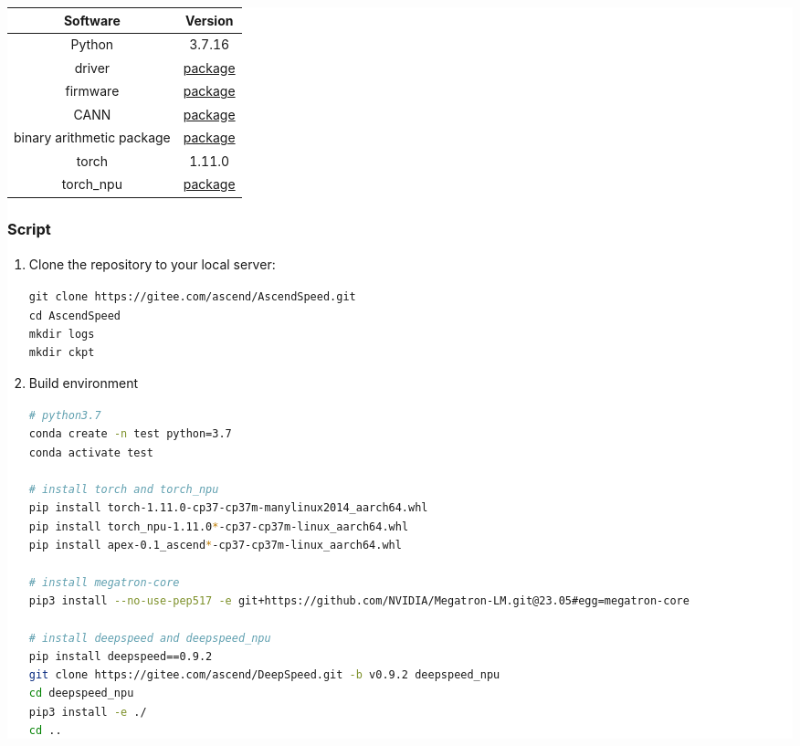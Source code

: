 |         Software          |   Version   |
| :-----------------------: |:-----------:|
|          Python           |   3.7.16    |
|          driver           | [package](https://support.huawei.com/enterprise/zh/ascend-computing/atlas-900-pod-a2-pid-254184911/software) |
|         firmware          | [package](https://support.huawei.com/enterprise/zh/ascend-computing/atlas-900-pod-a2-pid-254184911/software) |
|           CANN            |       [package](https://support.huawei.com/enterprise/zh/ascend-computing/cann-pid-251168373/software)       |
| binary arithmetic package |       [package](https://support.huawei.com/enterprise/zh/ascend-computing/cann-pid-251168373/software)       |
|           torch           |                                                    1.11.0                                                    |
|         torch_npu         |                             [package](https://gitee.com/ascend/pytorch/releases)                             |

### Script

1. Clone the repository to your local server:
    ```shell
    git clone https://gitee.com/ascend/AscendSpeed.git 
    cd AscendSpeed 
    mkdir logs
    mkdir ckpt
    ```

2. Build environment
   
    ```bash
    # python3.7
    conda create -n test python=3.7
    conda activate test
    
    # install torch and torch_npu
    pip install torch-1.11.0-cp37-cp37m-manylinux2014_aarch64.whl
    pip install torch_npu-1.11.0*-cp37-cp37m-linux_aarch64.whl
    pip install apex-0.1_ascend*-cp37-cp37m-linux_aarch64.whl
    
    # install megatron-core
    pip3 install --no-use-pep517 -e git+https://github.com/NVIDIA/Megatron-LM.git@23.05#egg=megatron-core
    
    # install deepspeed and deepspeed_npu
    pip install deepspeed==0.9.2
    git clone https://gitee.com/ascend/DeepSpeed.git -b v0.9.2 deepspeed_npu
    cd deepspeed_npu
    pip3 install -e ./
    cd ..
    